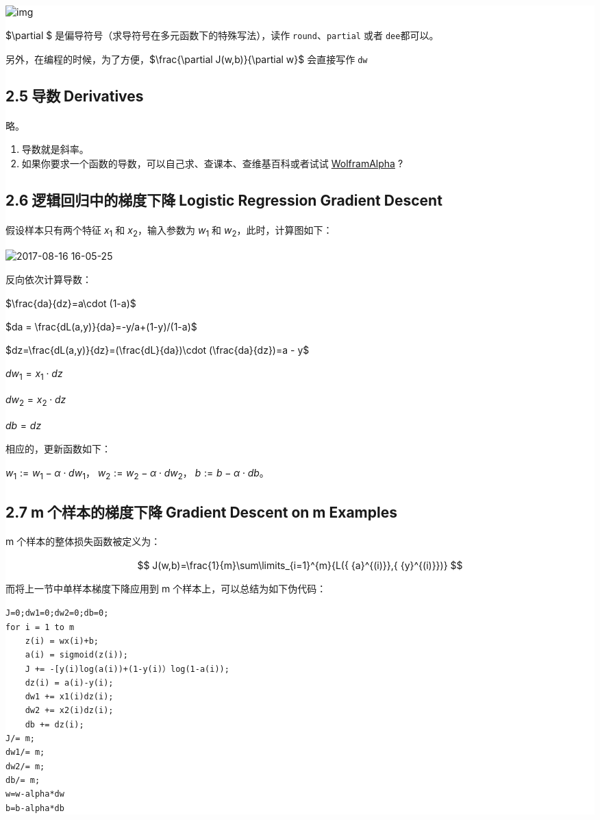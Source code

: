  ![img](593eb7e2835b4f3c3aa8185cfa76155c.png) 

$\partial $ 是偏导符号（求导符号在多元函数下的特殊写法），读作 `round`、`partial` 或者 `dee`都可以。

另外，在编程的时候，为了方便，$\frac{\partial J(w,b)}{\partial w}$ 会直接写作 `dw`

## 2.5 导数 Derivatives

略。

1. 导数就是斜率。
2. 如果你要求一个函数的导数，可以自己求、查课本、查维基百科或者试试 [WolframAlpha](https://www.wolframalpha.com/) ?

## 2.6 逻辑回归中的梯度下降 Logistic Regression Gradient Descent

假设样本只有两个特征 $x_1$ 和 $x_2$，输入参数为 $w_1$ 和 $w_2$，此时，计算图如下：

 ![2017-08-16 16-05-25](03f5f96177ab15d5ead8298ba50300ac.jpg) 

反向依次计算导数：

$\frac{da}{dz}=a\cdot (1-a)$

$da = \frac{dL(a,y)}{da}=-y/a+(1-y)/(1-a)$

$dz=\frac{dL(a,y)}{dz}=(\frac{dL}{da})\cdot (\frac{da}{dz})=a - y$

$d{ {w}_{1}}={ {x}_{1}}\cdot dz$

$d{ {w}_{2}}={ {x}_{2}}\cdot dz$

$db=dz$

相应的，更新函数如下：

${ {w}_{1}}:={ {w}_{1}}-\alpha\cdot d{ {w}_{1}}$，
${ {w}_{2}}:={ {w}_{2}}-\alpha\cdot d{ {w}_{2}}$，
$b:=b-\alpha\cdot db$。

## 2.7 m 个样本的梯度下降 Gradient Descent on m Examples

m 个样本的整体损失函数被定义为：

$$
J(w,b)=\frac{1}{m}\sum\limits_{i=1}^{m}{L({ {a}^{(i)}},{ {y}^{(i)}})}
$$

而将上一节中单样本梯度下降应用到 m 个样本上，可以总结为如下伪代码：

```
J=0;dw1=0;dw2=0;db=0;
for i = 1 to m
    z(i) = wx(i)+b;
    a(i) = sigmoid(z(i));
    J += -[y(i)log(a(i))+(1-y(i)）log(1-a(i));
    dz(i) = a(i)-y(i);
    dw1 += x1(i)dz(i);
    dw2 += x2(i)dz(i);
    db += dz(i);
J/= m;
dw1/= m;
dw2/= m;
db/= m;
w=w-alpha*dw
b=b-alpha*db
```
